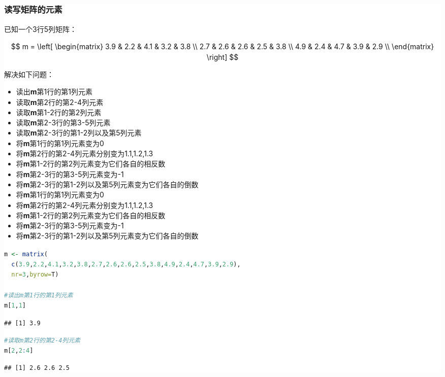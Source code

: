 
### 读写矩阵的元素

已知一个3行5列矩阵：

$$
m = \left[
\begin{matrix}
3.9  & 2.2  & 4.1  & 3.2  & 3.8 \\
2.7  & 2.6  & 2.6  & 2.5  & 3.8 \\
4.9  & 2.4  & 4.7  & 3.9  & 2.9 \\
\end{matrix}
\right]
$$

解决如下问题：

* 读出**m**第1行的第1列元素
* 读取**m**第2行的第2-4列元素
* 读取**m**第1-2行的第2列元素
* 读取**m**第2-3行的第3-5列元素
* 读取**m**第2-3行的第1-2列以及第5列元素
* 将**m**第1行的第1列元素变为0
* 将**m**第2行的第2-4列元素分别变为1.1,1.2,1.3
* 将**m**第1-2行的第2列元素变为它们各自的相反数
* 将**m**第2-3行的第3-5列元素变为-1
* 将**m**第2-3行的第1-2列以及第5列元素变为它们各自的倒数
* 将**m**第1行的第1列元素变为0
* 将**m**第2行的第2-4列元素分别变为1.1,1.2,1.3
* 将**m**第1-2行的第2列元素变为它们各自的相反数
* 将**m**第2-3行的第3-5列元素变为-1
* 将**m**第2-3行的第1-2列以及第5列元素变为它们各自的倒数



``` r
m <- matrix(
  c(3.9,2.2,4.1,3.2,3.8,2.7,2.6,2.6,2.5,3.8,4.9,2.4,4.7,3.9,2.9),
  nr=3,byrow=T)

#读出m第1行的第1列元素
m[1,1]
```

```
## [1] 3.9
```

``` r
#读取m第2行的第2-4列元素
m[2,2:4]
```

```
## [1] 2.6 2.6 2.5
```
